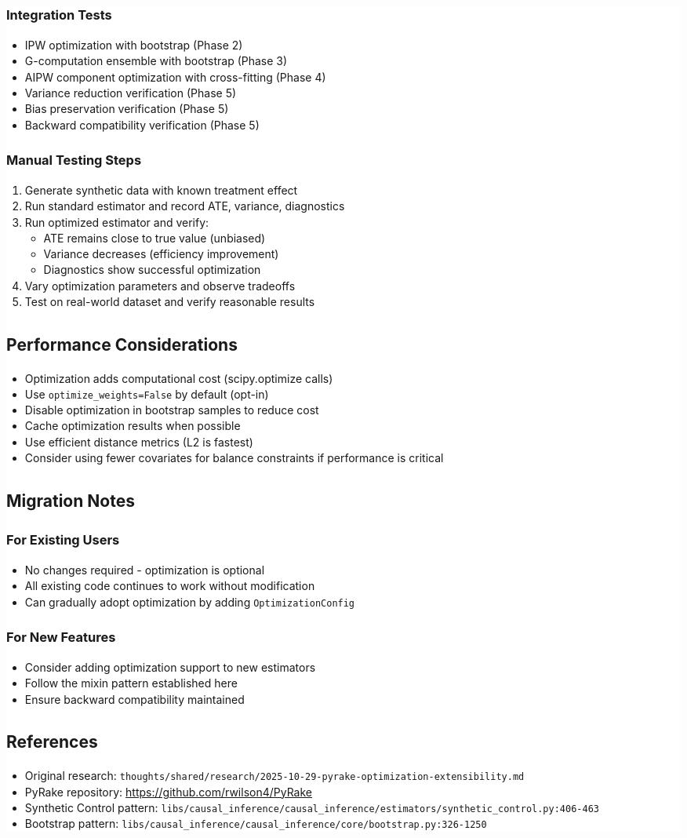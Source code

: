 ### Integration Tests
- IPW optimization with bootstrap (Phase 2)
- G-computation ensemble with bootstrap (Phase 3)
- AIPW component optimization with cross-fitting (Phase 4)
- Variance reduction verification (Phase 5)
- Bias preservation verification (Phase 5)
- Backward compatibility verification (Phase 5)

### Manual Testing Steps
1. Generate synthetic data with known treatment effect
2. Run standard estimator and record ATE, variance, diagnostics
3. Run optimized estimator and verify:
   - ATE remains close to true value (unbiased)
   - Variance decreases (efficiency improvement)
   - Diagnostics show successful optimization
4. Vary optimization parameters and observe tradeoffs
5. Test on real-world dataset and verify reasonable results

## Performance Considerations

- Optimization adds computational cost (scipy.optimize calls)
- Use `optimize_weights=False` by default (opt-in)
- Disable optimization in bootstrap samples to reduce cost
- Cache optimization results when possible
- Use efficient distance metrics (L2 is fastest)
- Consider using fewer covariates for balance constraints if performance is critical

## Migration Notes

### For Existing Users
- No changes required - optimization is optional
- All existing code continues to work without modification
- Can gradually adopt optimization by adding `OptimizationConfig`

### For New Features
- Consider adding optimization support to new estimators
- Follow the mixin pattern established here
- Ensure backward compatibility maintained

## References

- Original research: `thoughts/shared/research/2025-10-29-pyrake-optimization-extensibility.md`
- PyRake repository: https://github.com/rwilson4/PyRake
- Synthetic Control pattern: `libs/causal_inference/causal_inference/estimators/synthetic_control.py:406-463`
- Bootstrap pattern: `libs/causal_inference/causal_inference/core/bootstrap.py:326-1250`
